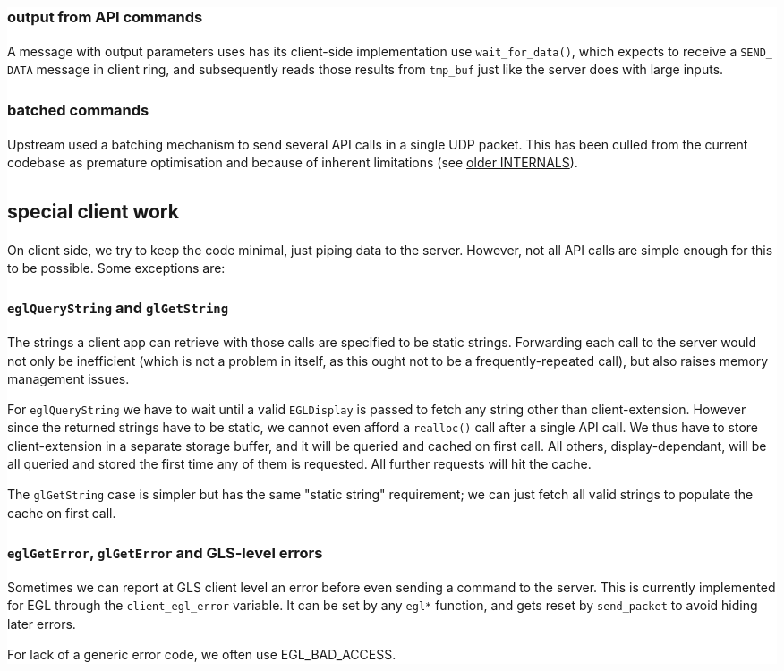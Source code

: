 ### output from API commands

A message with output parameters uses has its client-side
implementation use `wait_for_data()`, which expects to receive a
`SEND_DATA` message in client ring, and subsequently reads those
results from `tmp_buf` just like the server does with large inputs.

### batched commands

Upstream used a batching mechanism to send several API calls in a
single UDP packet.  This has been culled from the current codebase
as premature optimisation and because of inherent limitations (see [older
INTERNALS](https://github.com/ydirson/gl-streaming/blob/346d1b58e6e3a220c7cae28c3afce02cf2fdd83f/INTERNALS.md#batched-commands)).


## special client work

On client side, we try to keep the code minimal, just piping data to
the server.  However, not all API calls are simple enough for this to
be possible.  Some exceptions are:

### `eglQueryString` and `glGetString`

The strings a client app can retrieve with those calls are specified
to be static strings.  Forwarding each call to the server would not
only be inefficient (which is not a problem in itself, as this ought
not to be a frequently-repeated call), but also raises memory
management issues.

For `eglQueryString` we have to wait until a valid `EGLDisplay` is
passed to fetch any string other than client-extension.  However since
the returned strings have to be static, we cannot even afford a
`realloc()` call after a single API call.  We thus have to store
client-extension in a separate storage buffer, and it will be queried
and cached on first call.  All others, display-dependant, will be all
queried and stored the first time any of them is requested.  All
further requests will hit the cache.

The `glGetString` case is simpler but has the same "static string"
requirement; we can just fetch all valid strings to populate the cache
on first call.

### `eglGetError`, `glGetError` and GLS-level errors

Sometimes we can report at GLS client level an error before even
sending a command to the server.  This is currently implemented for
EGL through the `client_egl_error` variable.  It can be set by any
`egl*` function, and gets reset by `send_packet` to avoid hiding later
errors.

For lack of a generic error code, we often use EGL_BAD_ACCESS.
